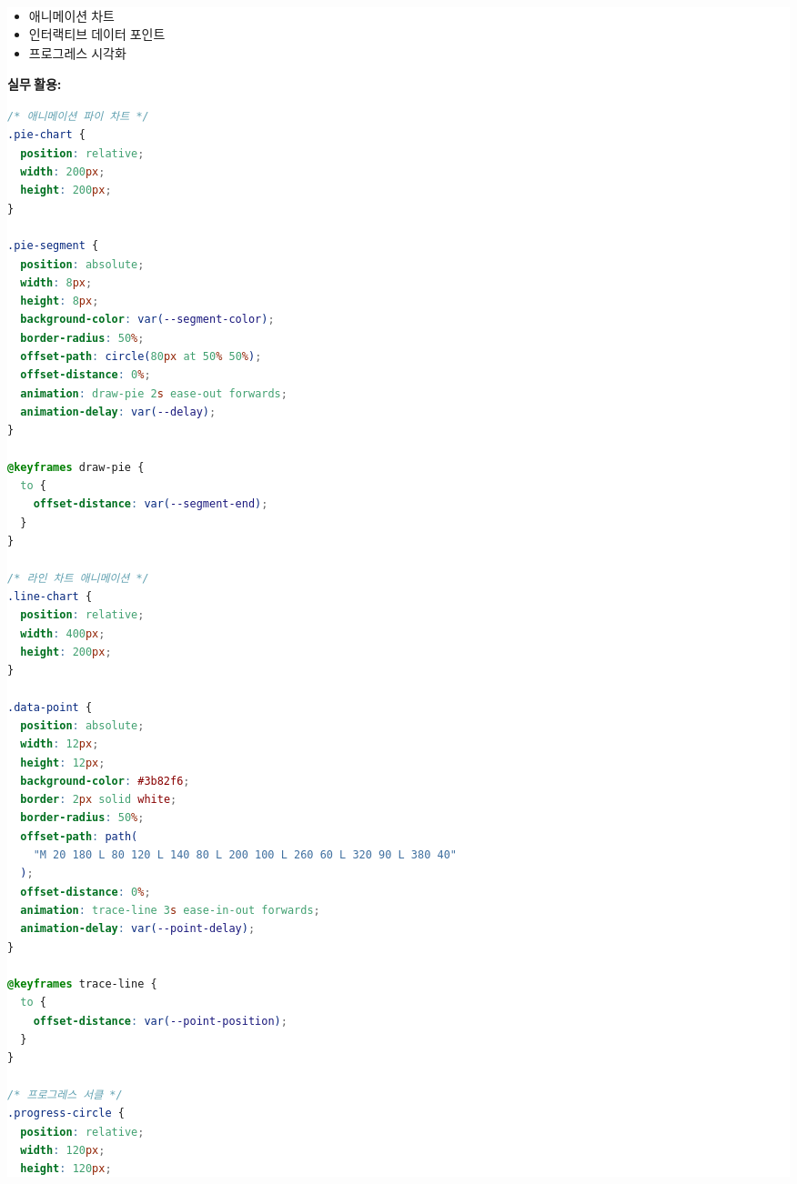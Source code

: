 - 애니메이션 차트
- 인터랙티브 데이터 포인트
- 프로그레스 시각화

**실무 활용:**

```css
/* 애니메이션 파이 차트 */
.pie-chart {
  position: relative;
  width: 200px;
  height: 200px;
}

.pie-segment {
  position: absolute;
  width: 8px;
  height: 8px;
  background-color: var(--segment-color);
  border-radius: 50%;
  offset-path: circle(80px at 50% 50%);
  offset-distance: 0%;
  animation: draw-pie 2s ease-out forwards;
  animation-delay: var(--delay);
}

@keyframes draw-pie {
  to {
    offset-distance: var(--segment-end);
  }
}

/* 라인 차트 애니메이션 */
.line-chart {
  position: relative;
  width: 400px;
  height: 200px;
}

.data-point {
  position: absolute;
  width: 12px;
  height: 12px;
  background-color: #3b82f6;
  border: 2px solid white;
  border-radius: 50%;
  offset-path: path(
    "M 20 180 L 80 120 L 140 80 L 200 100 L 260 60 L 320 90 L 380 40"
  );
  offset-distance: 0%;
  animation: trace-line 3s ease-in-out forwards;
  animation-delay: var(--point-delay);
}

@keyframes trace-line {
  to {
    offset-distance: var(--point-position);
  }
}

/* 프로그레스 서클 */
.progress-circle {
  position: relative;
  width: 120px;
  height: 120px;
```